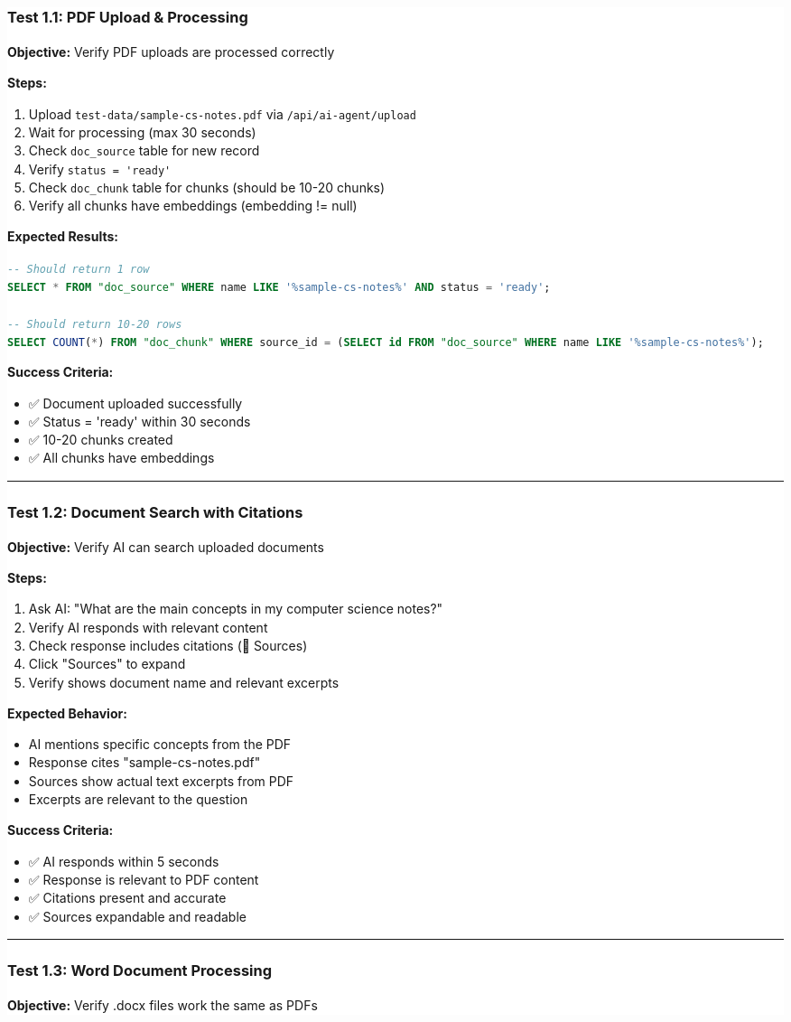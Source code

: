 ### Test 1.1: PDF Upload & Processing
**Objective:** Verify PDF uploads are processed correctly

**Steps:**
1. Upload `test-data/sample-cs-notes.pdf` via `/api/ai-agent/upload`
2. Wait for processing (max 30 seconds)
3. Check `doc_source` table for new record
4. Verify `status = 'ready'`
5. Check `doc_chunk` table for chunks (should be 10-20 chunks)
6. Verify all chunks have embeddings (embedding != null)

**Expected Results:**
```sql
-- Should return 1 row
SELECT * FROM "doc_source" WHERE name LIKE '%sample-cs-notes%' AND status = 'ready';

-- Should return 10-20 rows
SELECT COUNT(*) FROM "doc_chunk" WHERE source_id = (SELECT id FROM "doc_source" WHERE name LIKE '%sample-cs-notes%');
```

**Success Criteria:**
- ✅ Document uploaded successfully
- ✅ Status = 'ready' within 30 seconds
- ✅ 10-20 chunks created
- ✅ All chunks have embeddings

---

### Test 1.2: Document Search with Citations
**Objective:** Verify AI can search uploaded documents

**Steps:**
1. Ask AI: "What are the main concepts in my computer science notes?"
2. Verify AI responds with relevant content
3. Check response includes citations (📄 Sources)
4. Click "Sources" to expand
5. Verify shows document name and relevant excerpts

**Expected Behavior:**
- AI mentions specific concepts from the PDF
- Response cites "sample-cs-notes.pdf"
- Sources show actual text excerpts from PDF
- Excerpts are relevant to the question

**Success Criteria:**
- ✅ AI responds within 5 seconds
- ✅ Response is relevant to PDF content
- ✅ Citations present and accurate
- ✅ Sources expandable and readable

---

### Test 1.3: Word Document Processing
**Objective:** Verify .docx files work the same as PDFs
